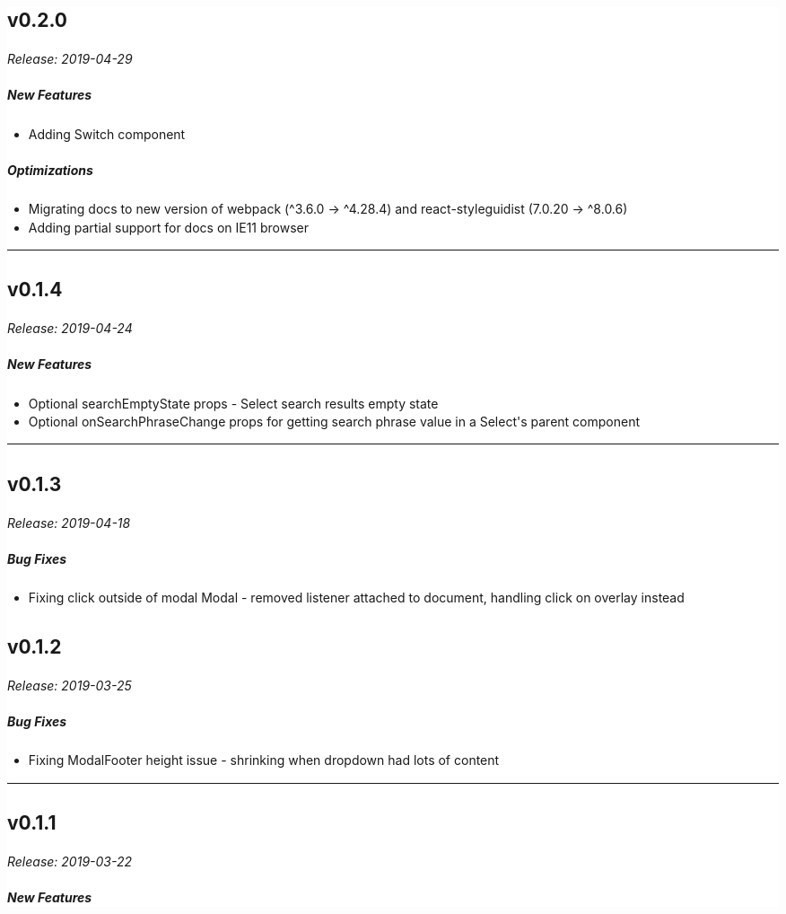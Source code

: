 
## v0.2.0

_Release: 2019-04-29_

##### New Features

- Adding Switch component

##### Optimizations

- Migrating docs to new version of webpack (^3.6.0 -> ^4.28.4) and react-styleguidist (7.0.20 -> ^8.0.6)
- Adding partial support for docs on IE11 browser

---

## v0.1.4

_Release: 2019-04-24_

##### New Features

- Optional searchEmptyState props - Select search results empty state
- Optional onSearchPhraseChange props for getting search phrase value in a Select's parent component

---

## v0.1.3

_Release: 2019-04-18_

##### Bug Fixes

- Fixing click outside of modal Modal - removed listener attached to document, handling click on overlay instead

## v0.1.2

_Release: 2019-03-25_

##### Bug Fixes

- Fixing ModalFooter height issue - shrinking when dropdown had lots of content

---

## v0.1.1

_Release: 2019-03-22_

##### New Features

